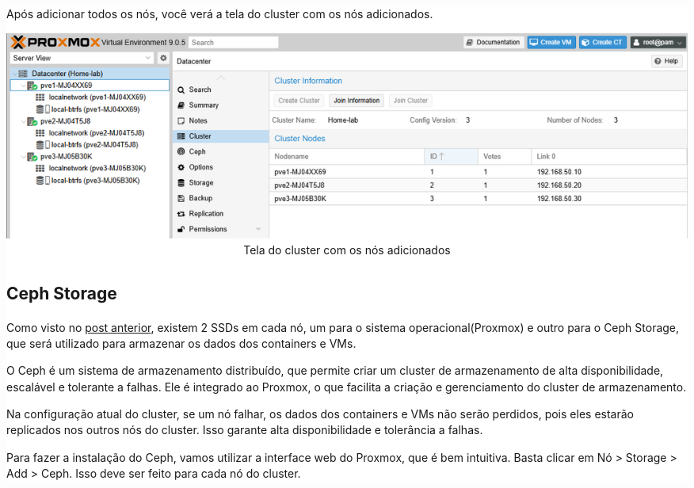 </Center>

Após adicionar todos os nós, você verá a tela do cluster com os nós adicionados.

<Center>

![Cluster](./cluster5.png)  
Tela do cluster com os nós adicionados

</Center>

## Ceph Storage

Como visto no [post anterior](/blog/5#upgrade-armazenamento), existem 2 SSDs em cada nó, um para o sistema operacional(Proxmox) e outro para o Ceph Storage, que será utilizado para armazenar os dados dos containers e VMs.

O Ceph é um sistema de armazenamento distribuído, que permite criar um cluster de armazenamento de alta disponibilidade, escalável e tolerante a falhas. Ele é integrado ao Proxmox, o que facilita a criação e gerenciamento do cluster de armazenamento.

Na configuração atual do cluster, se um nó falhar, os dados dos containers e VMs não serão perdidos, pois eles estarão replicados nos outros nós do cluster. Isso garante alta disponibilidade e tolerância a falhas.

Para fazer a instalação do Ceph, vamos utilizar a interface web do Proxmox, que é bem intuitiva. Basta clicar em Nó > Storage > Add > Ceph. Isso deve ser feito para cada nó do cluster.

<Center>

